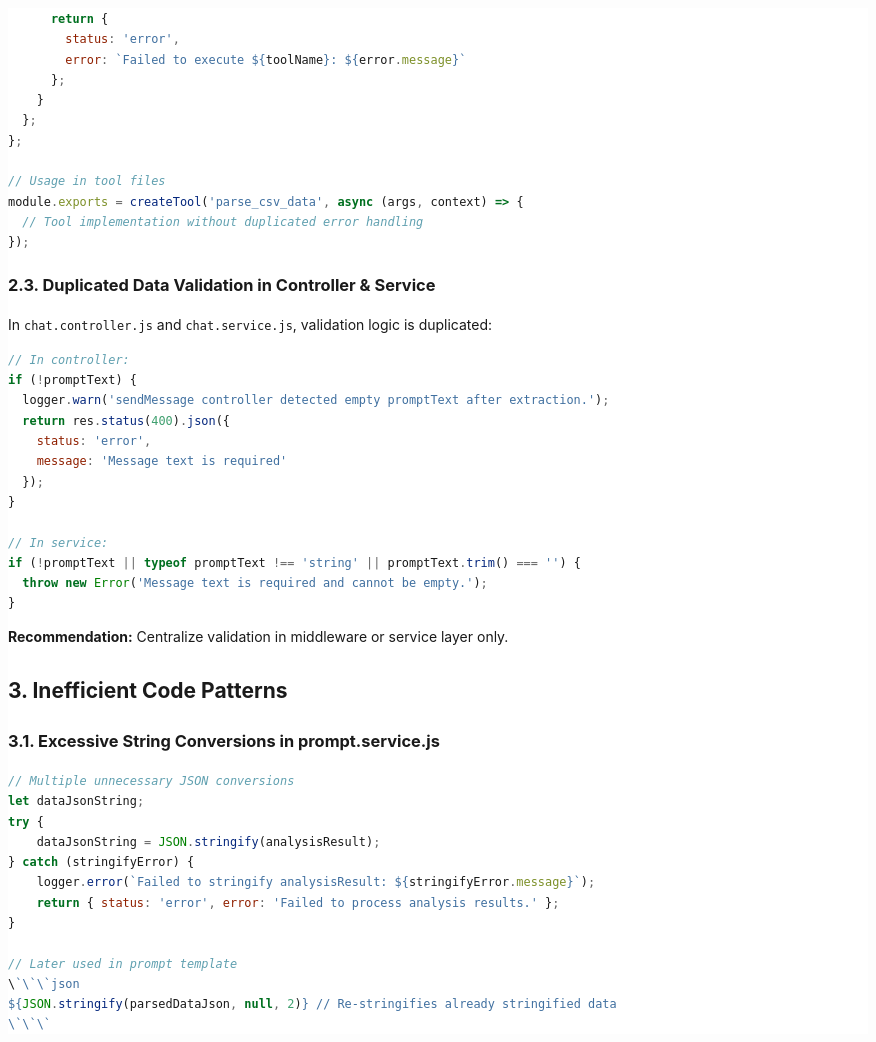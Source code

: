 ```javascript
      return {
        status: 'error',
        error: `Failed to execute ${toolName}: ${error.message}`
      };
    }
  };
};

// Usage in tool files
module.exports = createTool('parse_csv_data', async (args, context) => {
  // Tool implementation without duplicated error handling
});
```

### 2.3. Duplicated Data Validation in Controller & Service

In `chat.controller.js` and `chat.service.js`, validation logic is duplicated:

```javascript
// In controller:
if (!promptText) {
  logger.warn('sendMessage controller detected empty promptText after extraction.');
  return res.status(400).json({
    status: 'error',
    message: 'Message text is required'
  });
}

// In service:
if (!promptText || typeof promptText !== 'string' || promptText.trim() === '') {
  throw new Error('Message text is required and cannot be empty.');
}
```

**Recommendation:**
Centralize validation in middleware or service layer only.

## 3. Inefficient Code Patterns

### 3.1. Excessive String Conversions in prompt.service.js

```javascript
// Multiple unnecessary JSON conversions
let dataJsonString;
try {
    dataJsonString = JSON.stringify(analysisResult);
} catch (stringifyError) {
    logger.error(`Failed to stringify analysisResult: ${stringifyError.message}`);
    return { status: 'error', error: 'Failed to process analysis results.' };
}

// Later used in prompt template
\`\`\`json
${JSON.stringify(parsedDataJson, null, 2)} // Re-stringifies already stringified data
\`\`\`
```
